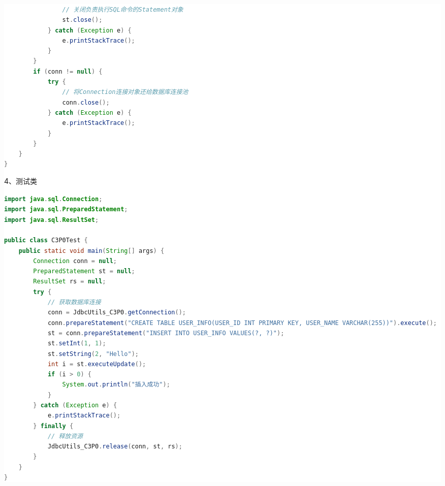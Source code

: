```java
                // 关闭负责执行SQL命令的Statement对象
                st.close();
            } catch (Exception e) {
                e.printStackTrace();
            }
        }
        if (conn != null) {
            try {
                // 将Connection连接对象还给数据库连接池
                conn.close();
            } catch (Exception e) {
                e.printStackTrace();
            }
        }
    }
}
```

4、测试类

```java
import java.sql.Connection;
import java.sql.PreparedStatement;
import java.sql.ResultSet;

public class C3P0Test {
    public static void main(String[] args) {
        Connection conn = null;
        PreparedStatement st = null;
        ResultSet rs = null;
        try {
            // 获取数据库连接
            conn = JdbcUtils_C3P0.getConnection();
            conn.prepareStatement("CREATE TABLE USER_INFO(USER_ID INT PRIMARY KEY, USER_NAME VARCHAR(255))").execute();
            st = conn.prepareStatement("INSERT INTO USER_INFO VALUES(?, ?)");
            st.setInt(1, 1);
            st.setString(2, "Hello");
            int i = st.executeUpdate();
            if (i > 0) {
                System.out.println("插入成功");
            }
        } catch (Exception e) {
            e.printStackTrace();
        } finally {
            // 释放资源
            JdbcUtils_C3P0.release(conn, st, rs);
        }
    }
}
```
